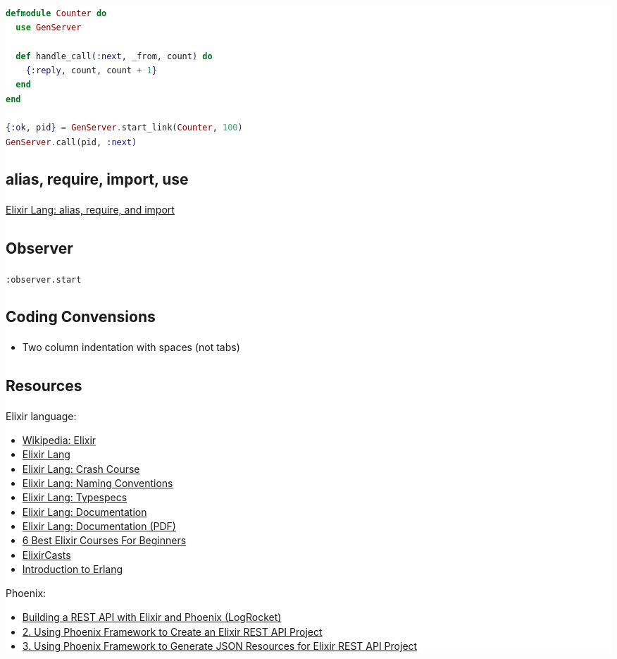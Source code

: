 ```elixir
defmodule Counter do
  use GenServer

  def handle_call(:next, _from, count) do
    {:reply, count, count + 1}
  end
end

{:ok, pid} = GenServer.start_link(Counter, 100)
GenServer.call(pid, :next)
```

## alias, require, import, use

[Elixir Lang: alias, require, and import](http://elixir-lang.org/getting-started/alias-require-and-import.html)

## Observer

```
:observer.start
```

## Coding Convensions

* Two column indentation with spaces (not tabs)

## Resources

Elixir language:

* [Wikipedia: Elixir](https://en.wikipedia.org/wiki/Elixir_(programming_language))
* [Elixir Lang](http://elixir-lang.org)
* [Elixir Lang: Crash Course](http://elixir-lang.org/crash-course.html)
* [Elixir Lang: Naming Conventions](https://hexdocs.pm/elixir/naming-conventions.html#content)
* [Elixir Lang: Typespecs](https://hexdocs.pm/elixir/typespecs.html#content)
* [Elixir Lang: Documentation](https://hexdocs.pm/elixir/writing-documentation.html#content)
* [Elixir Lang: Documentation (PDF)](https://media.readthedocs.org/pdf/elixir-lang/latest/elixir-lang.pdf)
* [6 Best Elixir Courses For Beginners](https://medium.com/quick-code/6-best-elixir-courses-for-beginners-learn-elixir-online-f966872ef7da)
* [ElixirCasts](https://elixircasts.io)
* [Introduction to Erlang](https://serokell.io/blog/introduction-to-erlang)

Phoenix:
  
* [Building a REST API with Elixir and Phoenix (LogRocket)](https://blog.logrocket.com/build-rest-api-elixir-phoenix/)
* [2. Using Phoenix Framework to Create an Elixir REST API Project](https://www.youtube.com/watch?v=s3WNCjN4Pes)
* [3. Using Phoenix Framework to Generate JSON Resources for Elixir REST API Project](https://www.youtube.com/watch?v=DRsKmU3Sytw&list=PL2Rv8vpZJz4yEd_cTbBV7X2ZK6J4KCg3w&index=38)
